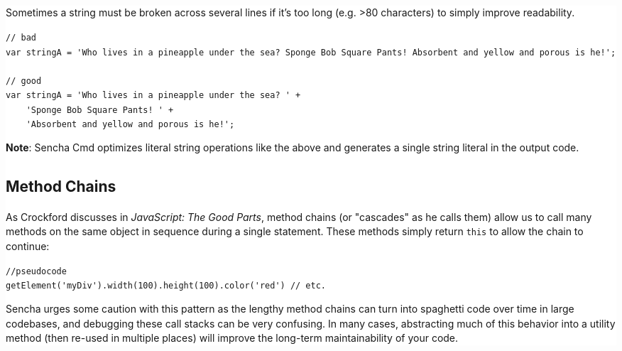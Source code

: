 Sometimes a string must be broken across several lines if it’s too long (e.g. >80 characters)  to simply improve 
readability.

    // bad
    var stringA = 'Who lives in a pineapple under the sea? Sponge Bob Square Pants! Absorbent and yellow and porous is he!';
    
    // good
    var stringA = 'Who lives in a pineapple under the sea? ' + 
        'Sponge Bob Square Pants! ' +
        'Absorbent and yellow and porous is he!';

**Note**: Sencha Cmd optimizes literal string operations like the above and generates a single string literal
in the output code.

## <a name="Method_Chains" />Method Chains

As Crockford discusses in *JavaScript: The Good Parts*, method chains (or "cascades" as he calls them) allow us 
to call many methods on the same object in sequence during a single statement. These methods simply return `this` to 
allow the chain to continue:

    //pseudocode
    getElement('myDiv').width(100).height(100).color('red') // etc.

Sencha urges some caution with this pattern as the lengthy method chains can turn into spaghetti code over time 
in large codebases, and debugging these call stacks can be very confusing. In many cases, abstracting much of this 
behavior into a utility method (then re-used in multiple places) will improve the long-term maintainability of your code.
